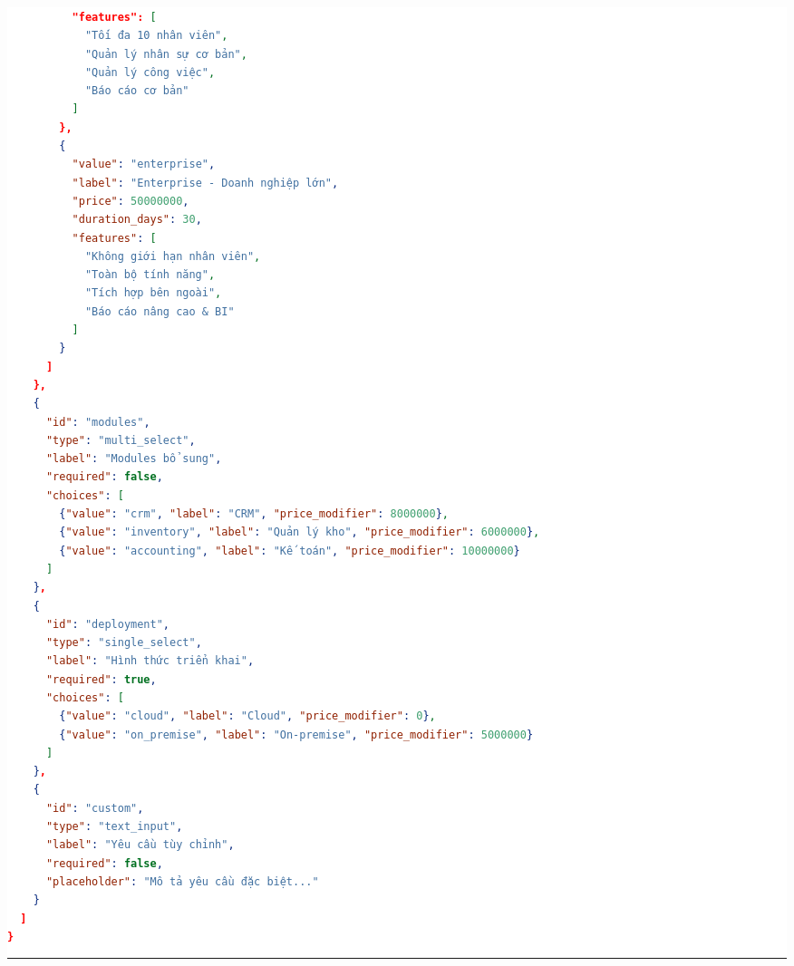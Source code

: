 ```json
          "features": [
            "Tối đa 10 nhân viên",
            "Quản lý nhân sự cơ bản",
            "Quản lý công việc",
            "Báo cáo cơ bản"
          ]
        },
        {
          "value": "enterprise",
          "label": "Enterprise - Doanh nghiệp lớn",
          "price": 50000000,
          "duration_days": 30,
          "features": [
            "Không giới hạn nhân viên",
            "Toàn bộ tính năng",
            "Tích hợp bên ngoài",
            "Báo cáo nâng cao & BI"
          ]
        }
      ]
    },
    {
      "id": "modules",
      "type": "multi_select",
      "label": "Modules bổ sung",
      "required": false,
      "choices": [
        {"value": "crm", "label": "CRM", "price_modifier": 8000000},
        {"value": "inventory", "label": "Quản lý kho", "price_modifier": 6000000},
        {"value": "accounting", "label": "Kế toán", "price_modifier": 10000000}
      ]
    },
    {
      "id": "deployment",
      "type": "single_select",
      "label": "Hình thức triển khai",
      "required": true,
      "choices": [
        {"value": "cloud", "label": "Cloud", "price_modifier": 0},
        {"value": "on_premise", "label": "On-premise", "price_modifier": 5000000}
      ]
    },
    {
      "id": "custom",
      "type": "text_input",
      "label": "Yêu cầu tùy chỉnh",
      "required": false,
      "placeholder": "Mô tả yêu cầu đặc biệt..."
    }
  ]
}
```

---